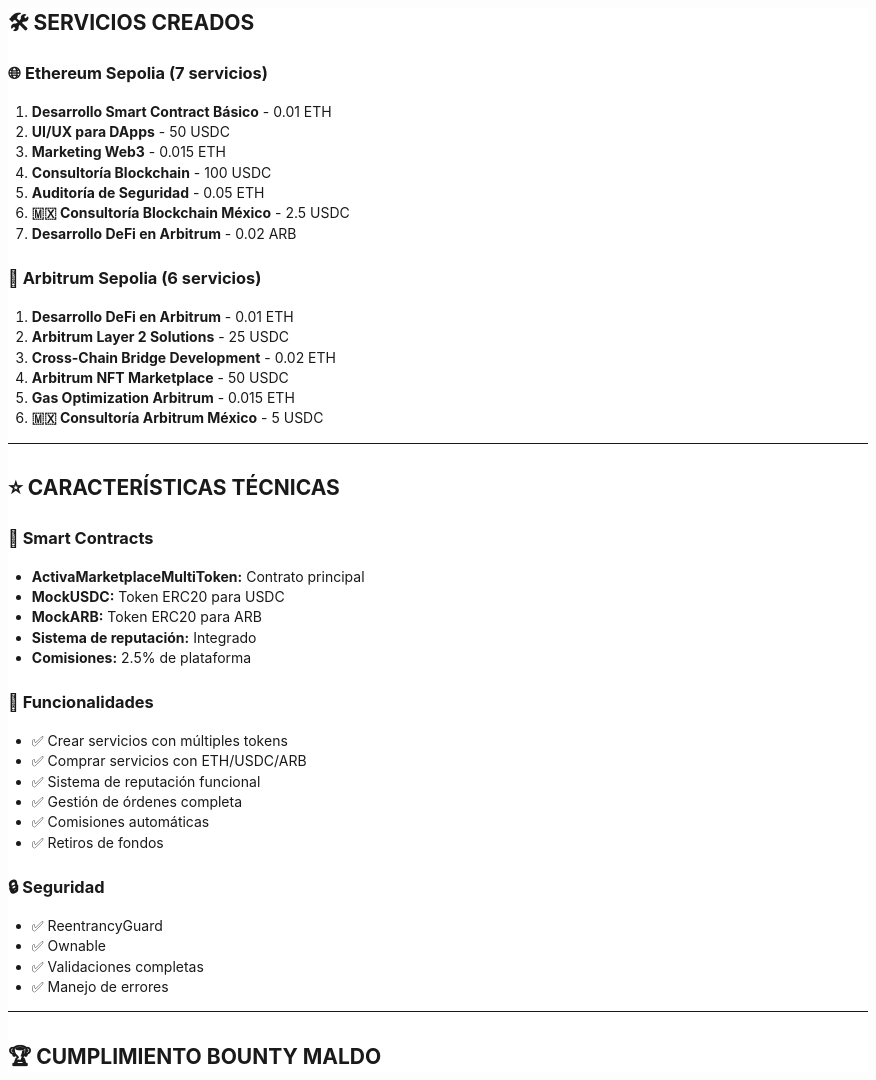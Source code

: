 
## 🛠️ **SERVICIOS CREADOS**

### 🌐 **Ethereum Sepolia (7 servicios)**
1. **Desarrollo Smart Contract Básico** - 0.01 ETH
2. **UI/UX para DApps** - 50 USDC
3. **Marketing Web3** - 0.015 ETH
4. **Consultoría Blockchain** - 100 USDC
5. **Auditoría de Seguridad** - 0.05 ETH
6. **🇲🇽 Consultoría Blockchain México** - 2.5 USDC
7. **Desarrollo DeFi en Arbitrum** - 0.02 ARB

### 🌉 **Arbitrum Sepolia (6 servicios)**
1. **Desarrollo DeFi en Arbitrum** - 0.01 ETH
2. **Arbitrum Layer 2 Solutions** - 25 USDC
3. **Cross-Chain Bridge Development** - 0.02 ETH
4. **Arbitrum NFT Marketplace** - 50 USDC
5. **Gas Optimization Arbitrum** - 0.015 ETH
6. **🇲🇽 Consultoría Arbitrum México** - 5 USDC

---

## ⭐ **CARACTERÍSTICAS TÉCNICAS**

### 🔧 **Smart Contracts**
- **ActivaMarketplaceMultiToken:** Contrato principal
- **MockUSDC:** Token ERC20 para USDC
- **MockARB:** Token ERC20 para ARB
- **Sistema de reputación:** Integrado
- **Comisiones:** 2.5% de plataforma

### 🎯 **Funcionalidades**
- ✅ Crear servicios con múltiples tokens
- ✅ Comprar servicios con ETH/USDC/ARB
- ✅ Sistema de reputación funcional
- ✅ Gestión de órdenes completa
- ✅ Comisiones automáticas
- ✅ Retiros de fondos

### 🔒 **Seguridad**
- ✅ ReentrancyGuard
- ✅ Ownable
- ✅ Validaciones completas
- ✅ Manejo de errores

---

## 🏆 **CUMPLIMIENTO BOUNTY MALDO**
